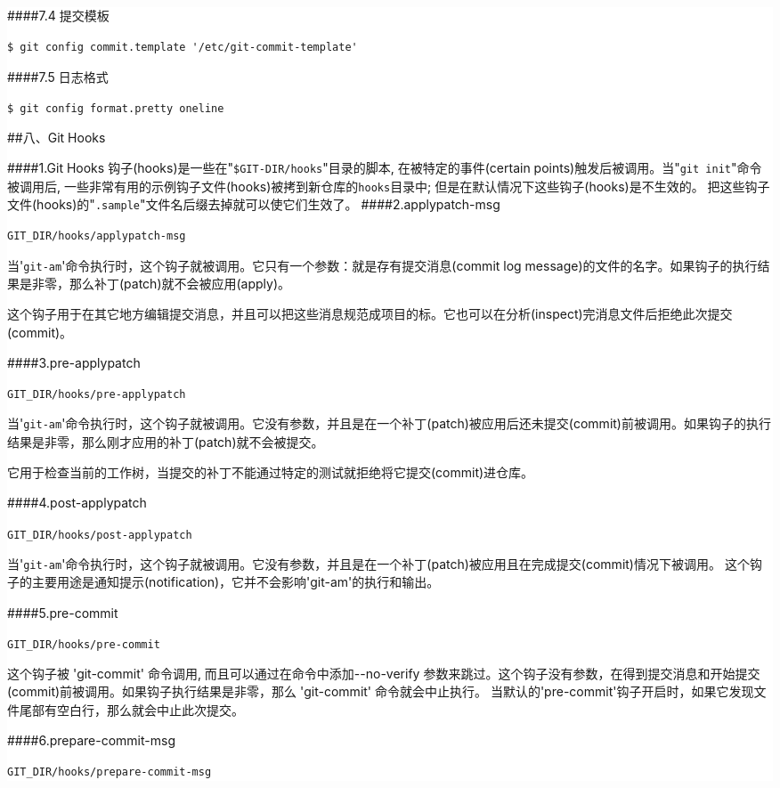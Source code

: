 ####7.4 提交模板

```
$ git config commit.template '/etc/git-commit-template'
```

####7.5 日志格式

```
$ git config format.pretty oneline
```

##八、Git Hooks

####1.Git Hooks
钩子(hooks)是一些在"`$GIT-DIR/hooks`"目录的脚本, 在被特定的事件(certain points)触发后被调用。当"`git init`"命令被调用后, 一些非常有用的示例钩子文件(hooks)被拷到新仓库的`hooks`目录中; 但是在默认情况下这些钩子(hooks)是不生效的。 把这些钩子文件(hooks)的"`.sample`"文件名后缀去掉就可以使它们生效了。
####2.applypatch-msg

```
GIT_DIR/hooks/applypatch-msg
```

当'`git-am`'命令执行时，这个钩子就被调用。它只有一个参数：就是存有提交消息(commit log message)的文件的名字。如果钩子的执行结果是非零，那么补丁(patch)就不会被应用(apply)。

这个钩子用于在其它地方编辑提交消息，并且可以把这些消息规范成项目的标。它也可以在分析(inspect)完消息文件后拒绝此次提交(commit)。

####3.pre-applypatch

```
GIT_DIR/hooks/pre-applypatch
```

当'`git-am`'命令执行时，这个钩子就被调用。它没有参数，并且是在一个补丁(patch)被应用后还未提交(commit)前被调用。如果钩子的执行结果是非零，那么刚才应用的补丁(patch)就不会被提交。

它用于检查当前的工作树，当提交的补丁不能通过特定的测试就拒绝将它提交(commit)进仓库。

####4.post-applypatch

```
GIT_DIR/hooks/post-applypatch
```

当'`git-am`'命令执行时，这个钩子就被调用。它没有参数，并且是在一个补丁(patch)被应用且在完成提交(commit)情况下被调用。
这个钩子的主要用途是通知提示(notification)，它并不会影响'git-am'的执行和输出。

####5.pre-commit

```
GIT_DIR/hooks/pre-commit
```

这个钩子被 'git-commit' 命令调用, 而且可以通过在命令中添加\--no-verify 参数来跳过。这个钩子没有参数，在得到提交消息和开始提交(commit)前被调用。如果钩子执行结果是非零，那么 'git-commit' 命令就会中止执行。
当默认的'pre-commit'钩子开启时，如果它发现文件尾部有空白行，那么就会中止此次提交。

####6.prepare-commit-msg

```
GIT_DIR/hooks/prepare-commit-msg
```

